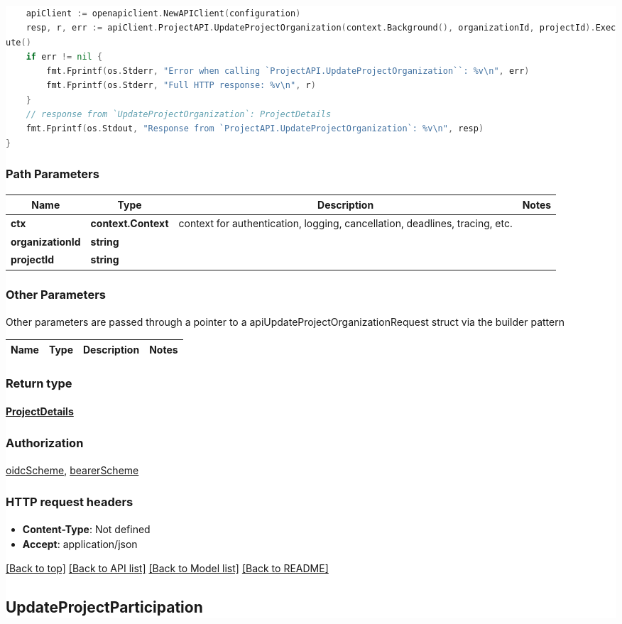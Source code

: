```go
	apiClient := openapiclient.NewAPIClient(configuration)
	resp, r, err := apiClient.ProjectAPI.UpdateProjectOrganization(context.Background(), organizationId, projectId).Execute()
	if err != nil {
		fmt.Fprintf(os.Stderr, "Error when calling `ProjectAPI.UpdateProjectOrganization``: %v\n", err)
		fmt.Fprintf(os.Stderr, "Full HTTP response: %v\n", r)
	}
	// response from `UpdateProjectOrganization`: ProjectDetails
	fmt.Fprintf(os.Stdout, "Response from `ProjectAPI.UpdateProjectOrganization`: %v\n", resp)
}
```

### Path Parameters


Name | Type | Description  | Notes
------------- | ------------- | ------------- | -------------
**ctx** | **context.Context** | context for authentication, logging, cancellation, deadlines, tracing, etc.
**organizationId** | **string** |  | 
**projectId** | **string** |  | 

### Other Parameters

Other parameters are passed through a pointer to a apiUpdateProjectOrganizationRequest struct via the builder pattern


Name | Type | Description  | Notes
------------- | ------------- | ------------- | -------------



### Return type

[**ProjectDetails**](ProjectDetails.md)

### Authorization

[oidcScheme](../README.md#oidcScheme), [bearerScheme](../README.md#bearerScheme)

### HTTP request headers

- **Content-Type**: Not defined
- **Accept**: application/json

[[Back to top]](#) [[Back to API list]](../README.md#documentation-for-api-endpoints)
[[Back to Model list]](../README.md#documentation-for-models)
[[Back to README]](../README.md)


## UpdateProjectParticipation
